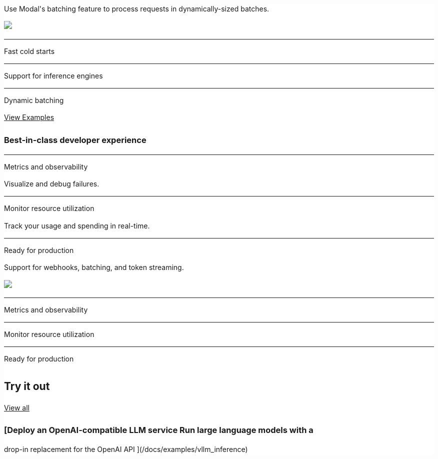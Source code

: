 Use Modal's batching feature to process requests in dynamically-sized batches.

![](https://modal-cdn.com/use-case-logs.webp)

* * *

Fast cold starts

* * *

Support for inference engines

* * *

Dynamic batching

[View Examples](/docs/examples/vllm_inference)

### Best-in-class developer experience

* * *

Metrics and observability

Visualize and debug failures.

* * *

Monitor resource utilization

Track your usage and spending in real-time.

* * *

Ready for production

Support for webhooks, batching, and token streaming.

![](https://modal-cdn.com/use-case-active-resources.webp)

* * *

Metrics and observability

* * *

Monitor resource utilization

* * *

Ready for production

## Try it out

[View all](/docs/examples)

### [Deploy an OpenAI-compatible LLM service Run large language models with a
drop-in replacement for the OpenAI API ](/docs/examples/vllm_inference)
